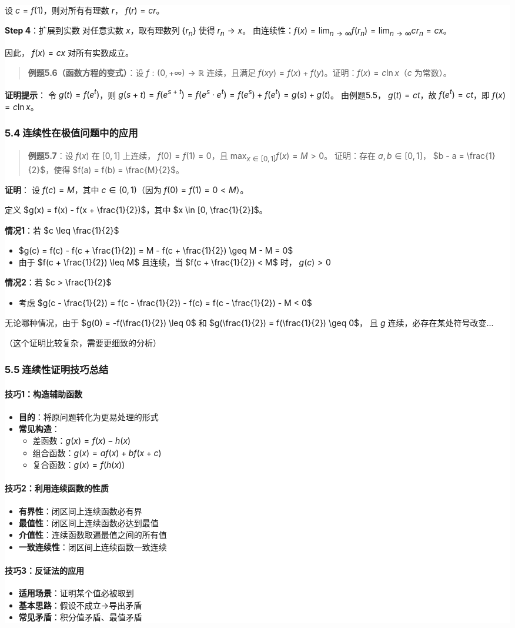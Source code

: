 设 $c = f(1)$，则对所有有理数 $r$， $f(r) = cr$。

**Step 4**：扩展到实数
对任意实数 $x$，取有理数列 $\{r_n\}$ 使得 $r_n \to x$。
由连续性：$f(x) = \lim_{n \to ∞} f(r_n) = \lim_{n \to ∞} cr_n = cx$。

因此， $f(x) = cx$ 对所有实数成立。

> **例题5.6（函数方程的变式）**：设 $f: (0, +∞) \to \mathbb{R}$ 连续，且满足 $f(xy) = f(x) + f(y)$。证明：$f(x) = c\ln x$（$c$ 为常数）。

**证明提示**：
令 $g(t) = f(e^t)$，则 $g(s+t) = f(e^{s+t}) = f(e^s \cdot e^t) = f(e^s) + f(e^t) = g(s) + g(t)$。
由例题5.5， $g(t) = ct$，故 $f(e^t) = ct$，即 $f(x) = c\ln x$。

### 5.4 连续性在极值问题中的应用

> **例题5.7**：设 $f(x)$ 在 $[0, 1]$ 上连续， $f(0) = f(1) = 0$，且 $\max_{x \in [0,1]} f(x) = M > 0$。
证明：存在 $a, b \in [0, 1]$， $b - a = \frac{1}{2}$，使得 $f(a) = f(b) = \frac{M}{2}$。

**证明**：
设 $f(c) = M$，其中 $c \in (0, 1)$（因为 $f(0) = f(1) = 0 < M$）。

定义 $g(x) = f(x) - f(x + \frac{1}{2})$，其中 $x \in [0, \frac{1}{2}]$。

**情况1**：若 $c \leq \frac{1}{2}$
- $g(c) = f(c) - f(c + \frac{1}{2}) = M - f(c + \frac{1}{2}) \geq M - M = 0$
- 由于 $f(c + \frac{1}{2}) \leq M$ 且连续，当 $f(c + \frac{1}{2}) < M$ 时， $g(c) > 0$

**情况2**：若 $c > \frac{1}{2}$
- 考虑 $g(c - \frac{1}{2}) = f(c - \frac{1}{2}) - f(c) = f(c - \frac{1}{2}) - M < 0$

无论哪种情况，由于 $g(0) = -f(\frac{1}{2}) \leq 0$ 和 $g(\frac{1}{2}) = f(\frac{1}{2}) \geq 0$，
且 $g$ 连续，必存在某处符号改变...

（这个证明比较复杂，需要更细致的分析）

### 5.5 连续性证明技巧总结

#### 技巧1：构造辅助函数
- **目的**：将原问题转化为更易处理的形式
- **常见构造**：
  - 差函数：$g(x) = f(x) - h(x)$
  - 组合函数：$g(x) = af(x) + bf(x+c)$
  - 复合函数：$g(x) = f(h(x))$

#### 技巧2：利用连续函数的性质
- **有界性**：闭区间上连续函数必有界
- **最值性**：闭区间上连续函数必达到最值
- **介值性**：连续函数取遍最值之间的所有值
- **一致连续性**：闭区间上连续函数一致连续

#### 技巧3：反证法的应用
- **适用场景**：证明某个值必被取到
- **基本思路**：假设不成立→导出矛盾
- **常见矛盾**：积分值矛盾、最值矛盾

